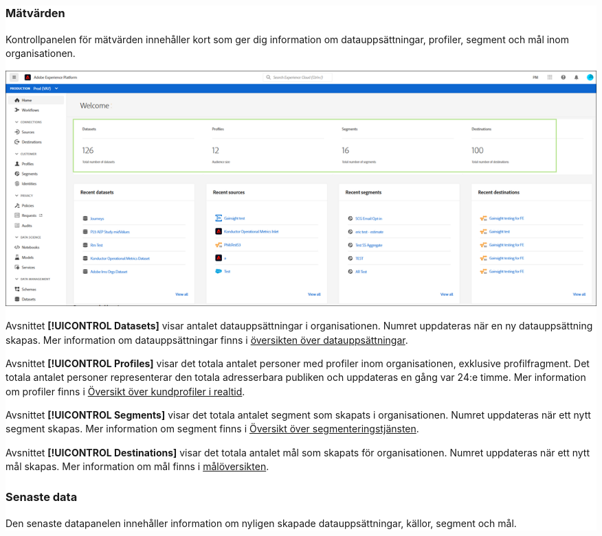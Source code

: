 ### Mätvärden

Kontrollpanelen för mätvärden innehåller kort som ger dig information om datauppsättningar, profiler, segment och mål inom organisationen.

![](images/user-guide/homepage-dashboard.png)

Avsnittet **[!UICONTROL Datasets]** visar antalet datauppsättningar i organisationen. Numret uppdateras när en ny datauppsättning skapas. Mer information om datauppsättningar finns i [översikten över datauppsättningar](../catalog/datasets/overview.md).

Avsnittet **[!UICONTROL Profiles]** visar det totala antalet personer med profiler inom organisationen, exklusive profilfragment. Det totala antalet personer representerar den totala adresserbara publiken och uppdateras en gång var 24:e timme. Mer information om profiler finns i [Översikt över kundprofiler i realtid](../profile/home.md).

Avsnittet **[!UICONTROL Segments]** visar det totala antalet segment som skapats i organisationen. Numret uppdateras när ett nytt segment skapas. Mer information om segment finns i [Översikt över segmenteringstjänsten](../segmentation/home.md).

Avsnittet **[!UICONTROL Destinations]** visar det totala antalet mål som skapats för organisationen. Numret uppdateras när ett nytt mål skapas. Mer information om mål finns i [målöversikten](../destinations/home.md).

### Senaste data

Den senaste datapanelen innehåller information om nyligen skapade datauppsättningar, källor, segment och mål.
